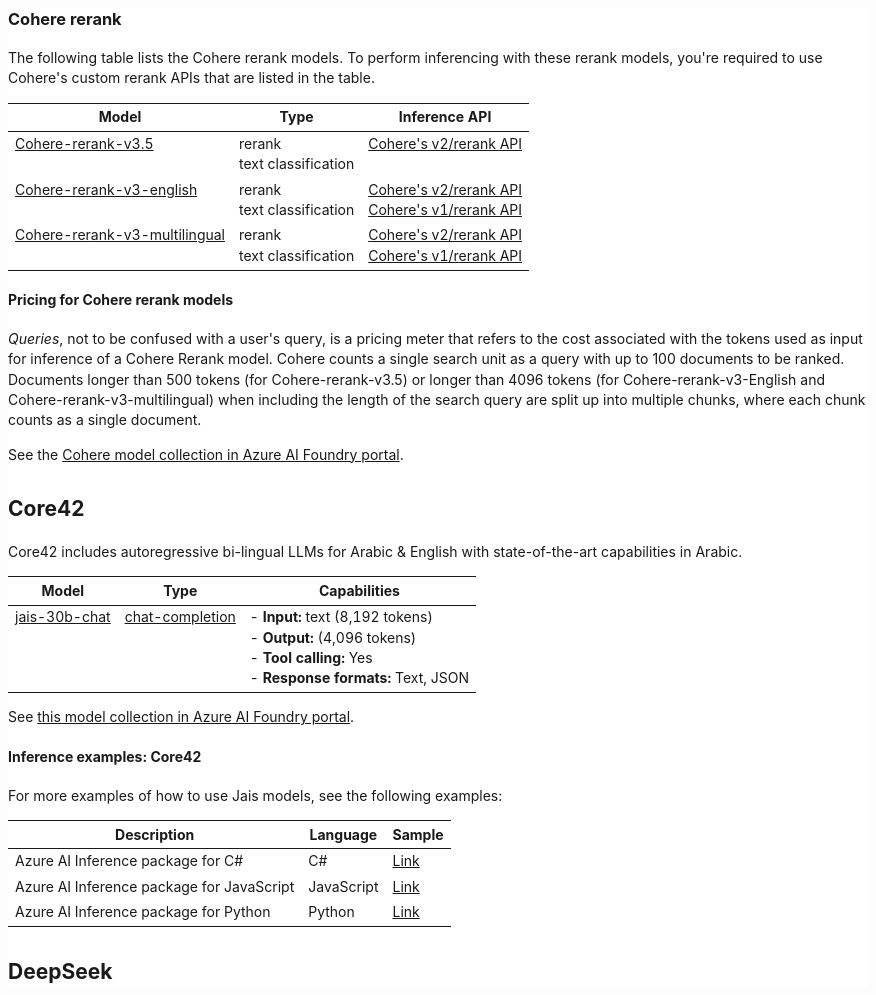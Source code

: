 
### Cohere rerank

The following table lists the Cohere rerank models. To perform inferencing with these rerank models, you're required to use Cohere's custom rerank APIs that are listed in the table.

| Model  | Type | Inference API | 
| ------ | ---- | --- | 
| [Cohere-rerank-v3.5](https://ai.azure.com/explore/models/Cohere-rerank-v3.5/version/1/registry/azureml-cohere) | rerank <br> text classification | [Cohere's v2/rerank API](https://docs.cohere.com/v2/reference/rerank) |
| [Cohere-rerank-v3-english](https://ai.azure.com/explore/models/Cohere-rerank-v3-english/version/1/registry/azureml-cohere) | rerank <br> text classification  | [Cohere's v2/rerank API](https://docs.cohere.com/v2/reference/rerank) <br> [Cohere's v1/rerank API](https://docs.cohere.com/v1/reference/rerank) |
| [Cohere-rerank-v3-multilingual](https://ai.azure.com/explore/models/Cohere-rerank-v3-multilingual/version/1/registry/azureml-cohere) | rerank <br> text classification | [Cohere's v2/rerank API](https://docs.cohere.com/v2/reference/rerank) <br> [Cohere's v1/rerank API](https://docs.cohere.com/v1/reference/rerank) |


#### Pricing for Cohere rerank models

*Queries*, not to be confused with a user's query, is a pricing meter that refers to the cost associated with the tokens used as input for inference of a Cohere Rerank model. Cohere counts a single search unit as a query with up to 100 documents to be ranked. Documents longer than 500 tokens (for Cohere-rerank-v3.5) or longer than 4096 tokens (for Cohere-rerank-v3-English and Cohere-rerank-v3-multilingual) when including the length of the search query are split up into multiple chunks, where each chunk counts as a single document.

See the [Cohere model collection in Azure AI Foundry portal](https://ai.azure.com/explore/models?&selectedCollection=cohere).

## Core42

Core42 includes autoregressive bi-lingual LLMs for Arabic & English with state-of-the-art capabilities in Arabic.

| Model  | Type | Capabilities | 
| ------ | ---- | --- | 
| [jais-30b-chat](https://ai.azure.com/explore/models/jais-30b-chat/version/1/registry/azureml-core42) | [chat-completion](../model-inference/how-to/use-chat-completions.md?context=/azure/ai-foundry/context/context) | - **Input:** text (8,192 tokens) <br /> - **Output:**  (4,096 tokens) <br /> - **Tool calling:** Yes <br /> - **Response formats:** Text, JSON | 

See [this model collection in Azure AI Foundry portal](https://ai.azure.com/explore/models?&selectedCollection=core42).

#### Inference examples: Core42

For more examples of how to use Jais models, see the following examples:    

| Description                               | Language          | Sample                                                          |    
|-------------------------------------------|-------------------|-----------------------------------------------------------------|    
| Azure AI Inference package for C#         | C#                | [Link](https://github.com/Azure/azure-sdk-for-net/tree/main/sdk/ai/Azure.AI.Inference/samples)   |      
| Azure AI Inference package for JavaScript | JavaScript        | [Link](https://github.com/Azure/azure-sdk-for-js/tree/main/sdk/ai/ai-inference-rest/samples)  |    
| Azure AI Inference package for Python     | Python            | [Link](https://aka.ms/azsdk/azure-ai-inference/python/samples)  |


## DeepSeek
